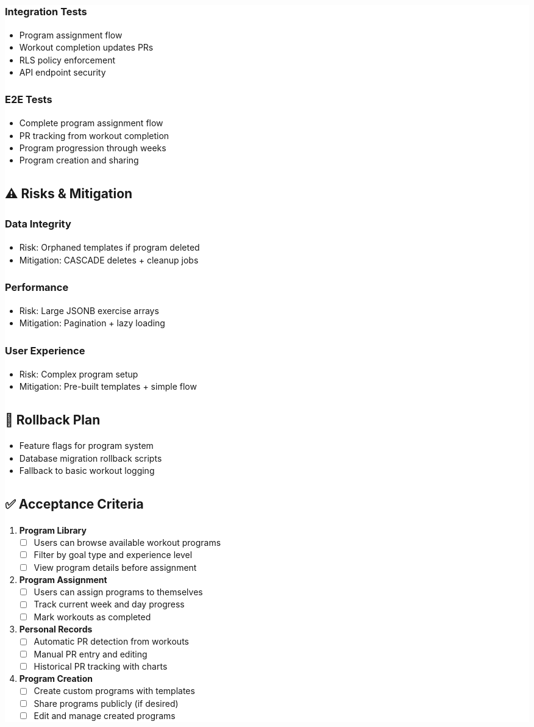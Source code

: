 ### Integration Tests
- Program assignment flow
- Workout completion updates PRs
- RLS policy enforcement
- API endpoint security

### E2E Tests
- Complete program assignment flow
- PR tracking from workout completion
- Program progression through weeks
- Program creation and sharing

## ⚠️ Risks & Mitigation

### Data Integrity
- Risk: Orphaned templates if program deleted
- Mitigation: CASCADE deletes + cleanup jobs

### Performance
- Risk: Large JSONB exercise arrays
- Mitigation: Pagination + lazy loading

### User Experience
- Risk: Complex program setup
- Mitigation: Pre-built templates + simple flow

## 🔄 Rollback Plan
- Feature flags for program system
- Database migration rollback scripts
- Fallback to basic workout logging

## ✅ Acceptance Criteria

1. **Program Library**
   - [ ] Users can browse available workout programs
   - [ ] Filter by goal type and experience level
   - [ ] View program details before assignment

2. **Program Assignment**
   - [ ] Users can assign programs to themselves
   - [ ] Track current week and day progress
   - [ ] Mark workouts as completed

3. **Personal Records**
   - [ ] Automatic PR detection from workouts
   - [ ] Manual PR entry and editing
   - [ ] Historical PR tracking with charts

4. **Program Creation**
   - [ ] Create custom programs with templates
   - [ ] Share programs publicly (if desired)
   - [ ] Edit and manage created programs
